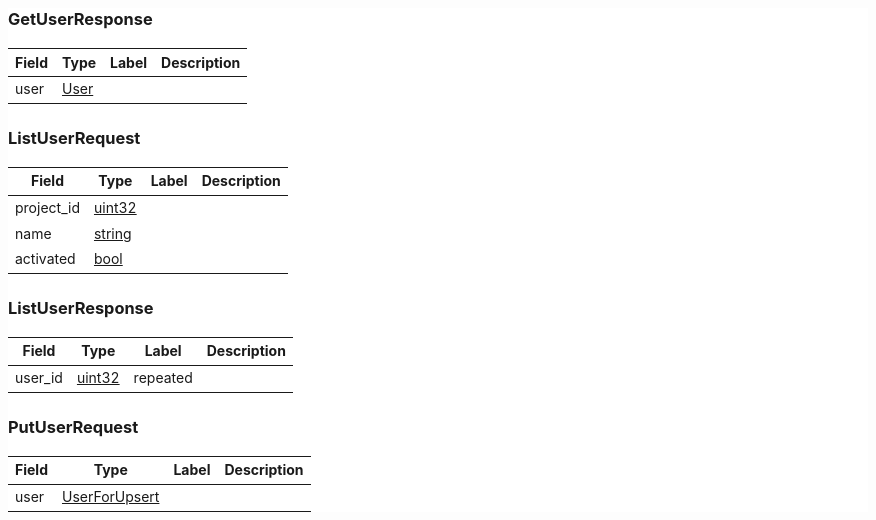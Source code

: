 




<a name="core.iam.GetUserResponse"></a>

### GetUserResponse



| Field | Type | Label | Description |
| ----- | ---- | ----- | ----------- |
| user | [User](#core.iam.User) |  |  |






<a name="core.iam.ListUserRequest"></a>

### ListUserRequest



| Field | Type | Label | Description |
| ----- | ---- | ----- | ----------- |
| project_id | [uint32](#uint32) |  |  |
| name | [string](#string) |  |  |
| activated | [bool](#bool) |  |  |






<a name="core.iam.ListUserResponse"></a>

### ListUserResponse



| Field | Type | Label | Description |
| ----- | ---- | ----- | ----------- |
| user_id | [uint32](#uint32) | repeated |  |






<a name="core.iam.PutUserRequest"></a>

### PutUserRequest



| Field | Type | Label | Description |
| ----- | ---- | ----- | ----------- |
| user | [UserForUpsert](#core.iam.UserForUpsert) |  |  |

